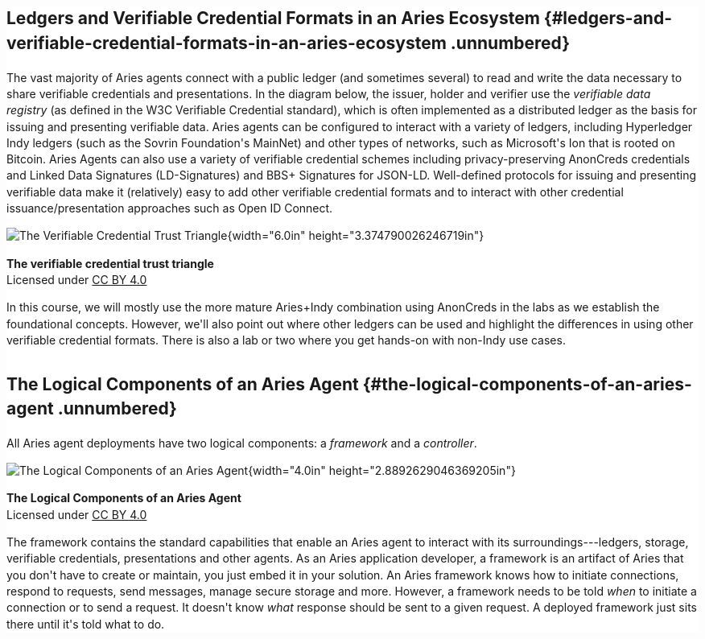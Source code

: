 ## Ledgers and Verifiable Credential Formats in an Aries Ecosystem {#ledgers-and-verifiable-credential-formats-in-an-aries-ecosystem .unnumbered}

The vast majority of Aries agents connect with a public ledger (and
sometimes several) to read and write the data necessary to share
verifiable credentials and presentations. In the diagram below, the
issuer, holder and verifier use the *verifiable data registry* (as
defined in the W3C Verifiable Credential standard), which is often
implemented as a distributed ledger as the basis for issuing and
presenting verifiable data. Aries agents can be configured to interact
with a variety of ledgers, including Hyperledger Indy ledgers (such as
the Sovrin Foundation's MainNet) and other types of networks, such as
Microsoft's Ion that is rooted on Bitcoin. Aries Agents can also use a
variety of verifiable credential schemes including privacy-preserving
AnonCreds credentials and Linked Data Signatures (LD-Signatures) and
BBS+ Signatures for JSON-LD. Well-defined protocols for issuing and
presenting verifiable data make it (relatively) easy to add other
verifiable credential formats and to interact with other credential
issuance/presentation approaches such as Open ID Connect.

![The Verifiable Credential Trust
Triangle](images/media/image12.png){width="6.0in"
height="3.374790026246719in"}

**The verifiable credential trust triangle**\
Licensed under [CC BY 4.0](https://creativecommons.org/licenses/by/4.0/)

In this course, we will mostly use the more mature Aries+Indy
combination using AnonCreds in the labs as we establish the foundational
concepts. However, we'll also point out where other ledgers can be used
and highlight the differences in using other verifiable credential
formats. There is also a lab or two where you get hands-on with non-Indy
use cases.

## The Logical Components of an Aries Agent {#the-logical-components-of-an-aries-agent .unnumbered}

All Aries agent deployments have two logical components:
a *framework* and a *controller*.

![The Logical Components of an Aries
Agent](images/media/image13.png){width="4.0in"
height="2.8892629046369205in"}

**The Logical Components of an Aries Agent**\
Licensed under [CC BY 4.0](https://creativecommons.org/licenses/by/4.0/)

The framework contains the standard capabilities that enable an Aries
agent to interact with its surroundings---ledgers, storage, verifiable
credentials, presentations and other agents. As an Aries application
developer, a framework is an artifact of Aries that you don't have to
create or maintain, you just embed it in your solution. An Aries
framework knows how to initiate connections, respond to requests, send
messages, manage secure storage and more. However, a framework needs to
be told *when* to initiate a connection or to send a request. It doesn't
know *what* response should be sent to a given request. A deployed
framework just sits there until it's told what to do.
